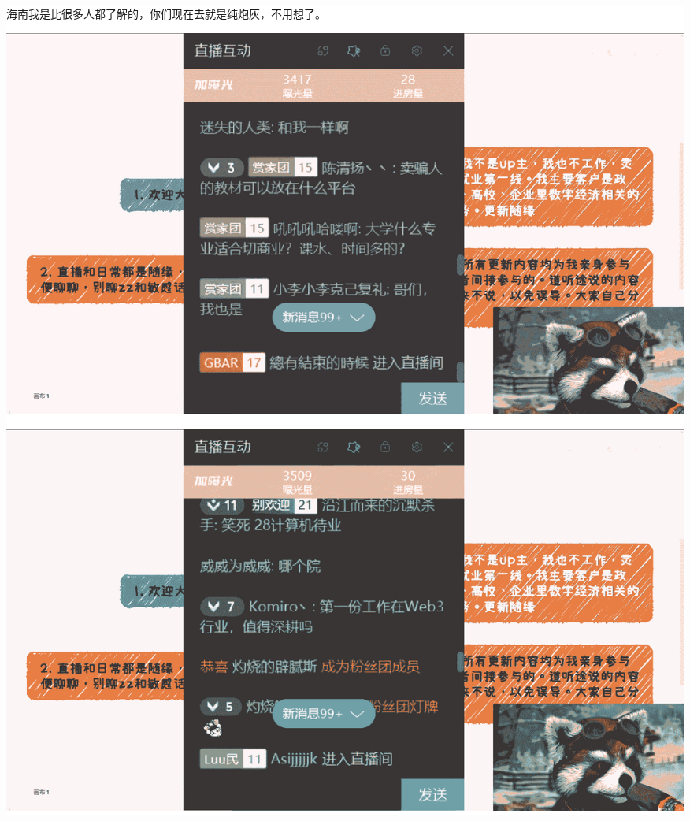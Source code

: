 海南我是比很多人都了解的，你们现在去就是纯炮灰，不用想了。

![](img/e68b2fb84b92dcb16bdda0150f78df61_186.png)

![](img/e68b2fb84b92dcb16bdda0150f78df61_187.png)
